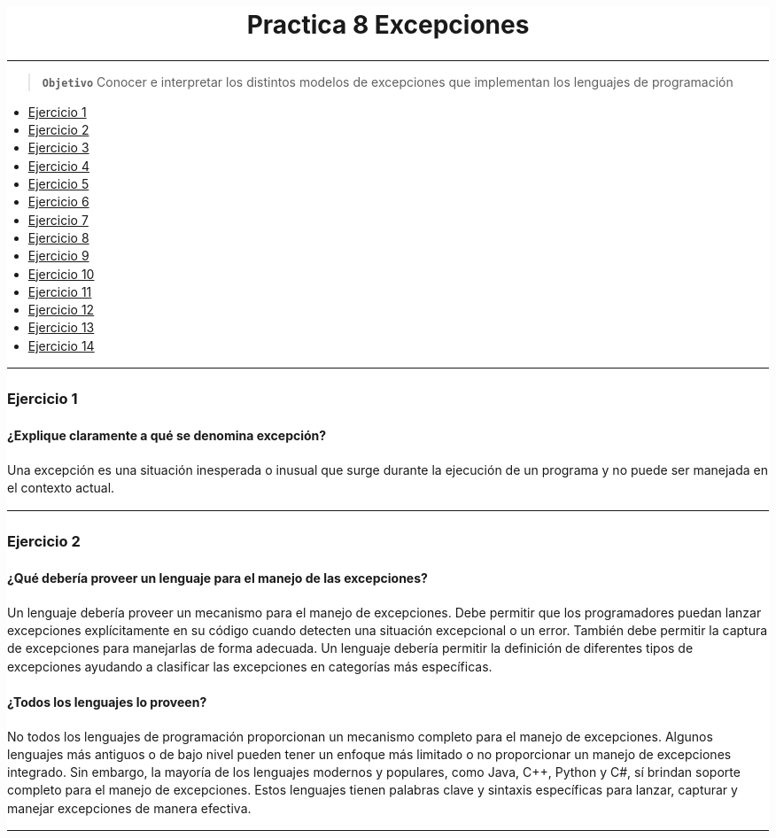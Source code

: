 <div align='center'>

# Practica 8 Excepciones

</div>

---

> **`Objetivo`** Conocer e interpretar los distintos modelos de excepciones que implementan los lenguajes de programación


- [Ejercicio 1](#ejercicio-1)
- [Ejercicio 2](#ejercicio-2)
- [Ejercicio 3](#ejercicio-3)
- [Ejercicio 4](#ejercicio-4)
- [Ejercicio 5](#ejercicio-5)
- [Ejercicio 6](#ejercicio-6)
- [Ejercicio 7](#ejercicio-7)
- [Ejercicio 8](#ejercicio-8)
- [Ejercicio 9](#ejercicio-9)
- [Ejercicio 10](#ejercicio-10)
- [Ejercicio 11](#ejercicio-11)
- [Ejercicio 12](#ejercicio-12)
- [Ejercicio 13](#ejercicio-13)
- [Ejercicio 14](#ejercicio-14)

---

### Ejercicio 1

#### ¿Explique claramente a qué se denomina excepción?


Una excepción es una situación inesperada o inusual que surge durante la ejecución de un programa y no puede ser manejada en el contexto actual.

---

### Ejercicio 2

#### **¿Qué debería proveer un lenguaje para el manejo de las excepciones?**

Un lenguaje debería proveer un mecanismo para el manejo de excepciones. Debe permitir que los programadores puedan lanzar excepciones explícitamente en su código cuando detecten una situación excepcional o un error. También debe permitir la captura de excepciones para manejarlas de forma adecuada. Un lenguaje debería permitir la definición de diferentes tipos de excepciones ayudando a clasificar las excepciones en categorías más específicas. 

#### **¿Todos los lenguajes lo proveen?**

No todos los lenguajes de programación proporcionan un mecanismo completo para el manejo de excepciones. Algunos lenguajes más antiguos o de bajo nivel pueden tener un enfoque más limitado o no proporcionar un manejo de excepciones integrado. Sin embargo, la mayoría de los lenguajes modernos y populares, como Java, C++, Python y C#, sí brindan soporte completo para el manejo de excepciones. Estos lenguajes tienen palabras clave y sintaxis específicas para lanzar, capturar y manejar excepciones de manera efectiva.

---